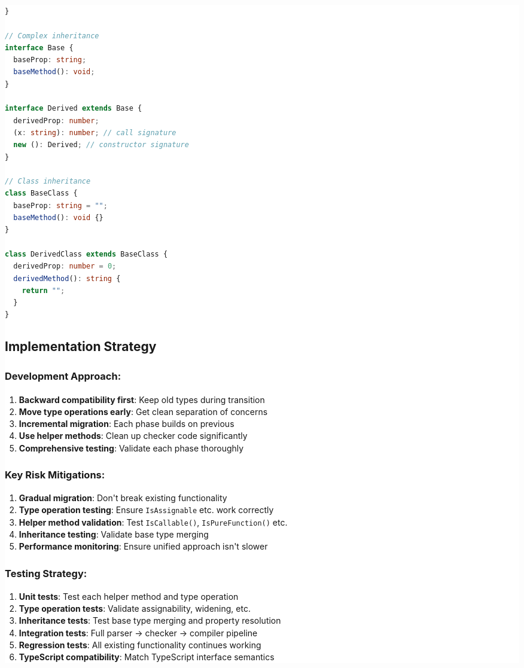 ```typescript
}

// Complex inheritance
interface Base {
  baseProp: string;
  baseMethod(): void;
}

interface Derived extends Base {
  derivedProp: number;
  (x: string): number; // call signature
  new (): Derived; // constructor signature
}

// Class inheritance
class BaseClass {
  baseProp: string = "";
  baseMethod(): void {}
}

class DerivedClass extends BaseClass {
  derivedProp: number = 0;
  derivedMethod(): string {
    return "";
  }
}
```

## Implementation Strategy

### Development Approach:

1. **Backward compatibility first**: Keep old types during transition
2. **Move type operations early**: Get clean separation of concerns
3. **Incremental migration**: Each phase builds on previous
4. **Use helper methods**: Clean up checker code significantly
5. **Comprehensive testing**: Validate each phase thoroughly

### Key Risk Mitigations:

1. **Gradual migration**: Don't break existing functionality
2. **Type operation testing**: Ensure `IsAssignable` etc. work correctly
3. **Helper method validation**: Test `IsCallable()`, `IsPureFunction()` etc.
4. **Inheritance testing**: Validate base type merging
5. **Performance monitoring**: Ensure unified approach isn't slower

### Testing Strategy:

1. **Unit tests**: Test each helper method and type operation
2. **Type operation tests**: Validate assignability, widening, etc.
3. **Inheritance tests**: Test base type merging and property resolution
4. **Integration tests**: Full parser → checker → compiler pipeline
5. **Regression tests**: All existing functionality continues working
6. **TypeScript compatibility**: Match TypeScript interface semantics
